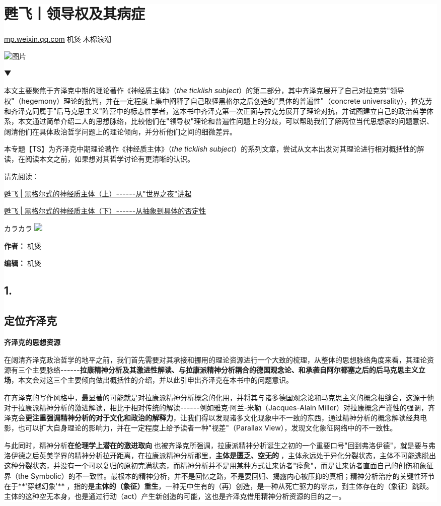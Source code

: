 # 甦飞丨领导权及其病症

[mp.weixin.qq.com](https://mp.weixin.qq.com/s/ZrBkIw2Mxb3bFCo_hD76FA) 机煲 木棉浪潮

![图片](https://image.cubox.pro/article/2023060715295543197/29557.jpg?imageMogr2/quality/90/ignore-error/1)

**▼**


本文主要聚焦于齐泽克中期的理论著作《神经质主体》（*the ticklish subject*）的第二部分，其中齐泽克展开了自己对拉克劳"领导权"（hegemony）理论的批判，并在一定程度上集中阐释了自己取径黑格尔之后创造的"具体的普遍性"（concrete universality），拉克劳和齐泽克同属于"后马克思主义"阵营中的标志性学者，这本书中齐泽克第一次正面与拉克劳展开了理论对抗，并试图建立自己的政治哲学体系，本文通过简单介绍二人的思想脉络，比较他们在"领导权"理论和普遍性问题上的分歧，可以帮助我们了解两位当代思想家的问题意识、阔清他们在具体政治哲学问题上的理论倾向，并分析他们之间的细微差异。

本专题【TS】为齐泽克中期理论著作《神经质主体》（*the ticklish subject*）的系列文章，尝试从文本出发对其理论进行相对概括性的解读，在阅读本文之前，如果想对其哲学讨论有更清晰的认识。

请先阅读：  


[甦飞 \| 黑格尔式的神经质主体（上）------从"世界之夜"讲起](http://mp.weixin.qq.com/s?__biz=MzI3MTQ2ODAwMQ==&mid=2247490388&idx=1&sn=af7a226c14ed5c56b62335a118b0f33a&chksm=eac00fdaddb786ccee479b2411722a4886f1d49eca25fd62b787bfbcdd6199428b8cd2c791c2&scene=21#wechat_redirect)  


[甦飞 \| 黑格尔式的神经质主体（下）------从抽象到具体的否定性](http://mp.weixin.qq.com/s?__biz=MzI3MTQ2ODAwMQ==&mid=2247490391&idx=1&sn=16a9cc903362f01a4f65fbc6af956a40&chksm=eac00fd9ddb786cf85ee1019aeafa09df8ff6aa753bc90bcef2cf0a06baa139ab8ebf34e1429&scene=21#wechat_redirect)   


カラカラ ![](https://image.cubox.pro/article/2023032311120733834/59562.jpg?imageMogr2/quality/90/ignore-error/1)


**作者：** 机煲  


**编辑：** 机煲

## **1.**

## **定位齐泽克**


**齐泽克的思想资源**

在阔清齐泽克政治哲学的地平之前，我们首先需要对其承接和挪用的理论资源进行一个大致的梳理，从整体的思想脉络角度来看，其理论资源有三个主要脉络------**拉康精神分析及其激进性解读、与拉康派精神分析耦合的德国观念论、和承袭自阿尔都塞之后的后马克思主义立场**，本文会对这三个主要倾向做出概括性的介绍，并以此引申出齐泽克在本书中的问题意识。

在齐泽克的写作风格中，最显著的可能就是对拉康派精神分析概念的化用，并将其与诸多德国观念论和马克思主义的概念相缝合，这源于他对于拉康派精神分析的激进解读，相比于相对传统的解读------例如雅克·阿兰-米勒（Jacques-Alain Miller）对拉康概念严谨性的强调，齐泽克会**更注重强调精神分析的对于文化和政治的解释力**，让我们得以发现诸多文化现象中不一致的东西，通过精神分析的概念解读经典电影，也可以扩大自身理论的影响力，并在一定程度上给予读者一种"视差"（Parallax View），发现文化象征网络中的不一致性。

与此同时，精神分析**在伦理学上潜在的激进取向** 也被齐泽克所强调，拉康派精神分析诞生之初的一个重要口号"回到弗洛伊德"，就是要与弗洛伊德之后英美学界的精神分析拉开距离，在拉康派精神分析那里，**主体是匮乏、空无的** ，主体永远处于异化分裂状态，主体不可能逃脱出这种分裂状态，并没有一个可以复归的原初完满状态，而精神分析并不是用某种方式让来访者"痊愈"，而是让来访者直面自己的创伤和象征界（the Symbolic）的不一致性。最根本的精神分析，并不是回忆之路，不是要回归、揭露内心被压抑的真相；精神分析治疗的关键性环节在于**'穿越幻象'** ，指的是**主体的（象征）重生**，一种无中生有的（再）创造，是一种从死亡驱力的零点，到主体存在的（象征）跳跃。主体的这种空无本身，也是通过行动（act）产生新创造的可能，这也是齐泽克借用精神分析资源的目的之一。

